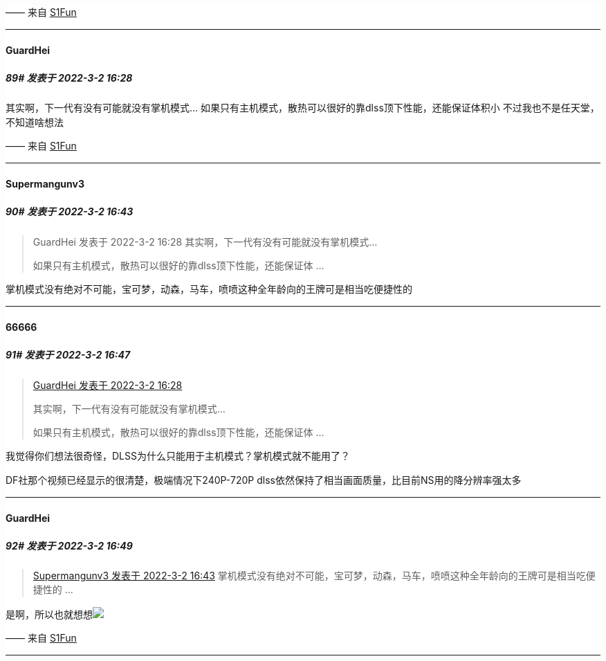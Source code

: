 —— 来自 [S1Fun](https://s1fun.koalcat.com)



*****

####  GuardHei  
##### 89#       发表于 2022-3-2 16:28

其实啊，下一代有没有可能就没有掌机模式…
如果只有主机模式，散热可以很好的靠dlss顶下性能，还能保证体积小
不过我也不是任天堂，不知道啥想法

—— 来自 [S1Fun](https://s1fun.koalcat.com)

*****

####  Supermangunv3  
##### 90#       发表于 2022-3-2 16:43

<blockquote>GuardHei 发表于 2022-3-2 16:28
其实啊，下一代有没有可能就没有掌机模式…

如果只有主机模式，散热可以很好的靠dlss顶下性能，还能保证体 ...</blockquote>
掌机模式没有绝对不可能，宝可梦，动森，马车，喷喷这种全年龄向的王牌可是相当吃便捷性的



*****

####  66666  
##### 91#       发表于 2022-3-2 16:47

<blockquote><a href="httphttps://bbs.saraba1st.com/2b/forum.php?mod=redirect&amp;goto=findpost&amp;pid=54890503&amp;ptid=2055443" target="_blank">GuardHei 发表于 2022-3-2 16:28</a>

其实啊，下一代有没有可能就没有掌机模式…

如果只有主机模式，散热可以很好的靠dlss顶下性能，还能保证体 ...</blockquote>
我觉得你们想法很奇怪，DLSS为什么只能用于主机模式？掌机模式就不能用了？

DF社那个视频已经显示的很清楚，极端情况下240P-720P dlss依然保持了相当画面质量，比目前NS用的降分辨率强太多

*****

####  GuardHei  
##### 92#       发表于 2022-3-2 16:49

<blockquote><a href="httphttps://bbs.saraba1st.com/2b/forum.php?mod=redirect&amp;goto=findpost&amp;pid=54890728&amp;ptid=2055443" target="_blank">Supermangunv3 发表于 2022-3-2 16:43</a>
掌机模式没有绝对不可能，宝可梦，动森，马车，喷喷这种全年龄向的王牌可是相当吃便捷性的 ...</blockquote>
是啊，所以也就想想<img src="https://static.saraba1st.com/image/smiley/face2017/037.png" referrerpolicy="no-referrer">

—— 来自 [S1Fun](https://s1fun.koalcat.com)

*****
